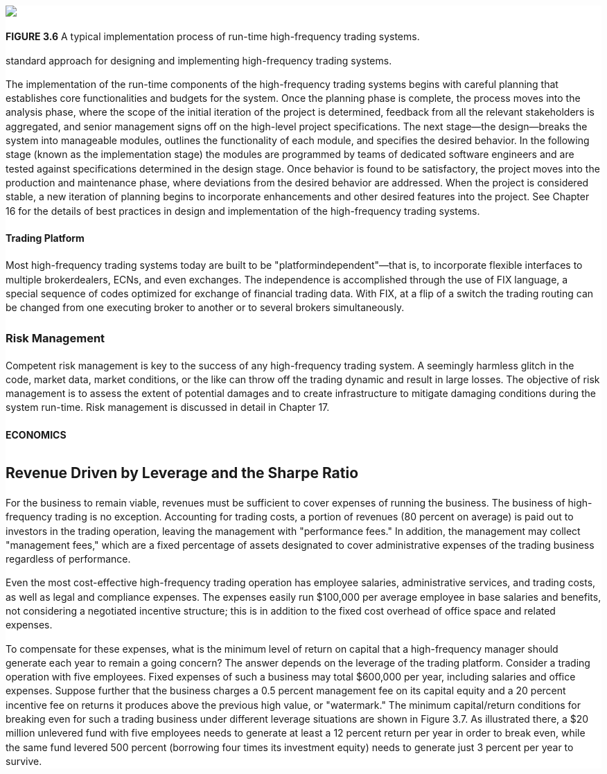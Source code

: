 ![](_page_9_Figure_7.jpeg)

**FIGURE 3.6** A typical implementation process of run-time high-frequency trading systems.

standard approach for designing and implementing high-frequency trading systems.

The implementation of the run-time components of the high-frequency trading systems begins with careful planning that establishes core functionalities and budgets for the system. Once the planning phase is complete, the process moves into the analysis phase, where the scope of the initial iteration of the project is determined, feedback from all the relevant stakeholders is aggregated, and senior management signs off on the high-level project specifications. The next stage—the design—breaks the system into manageable modules, outlines the functionality of each module, and specifies the desired behavior. In the following stage (known as the implementation stage) the modules are programmed by teams of dedicated software engineers and are tested against specifications determined in the design stage. Once behavior is found to be satisfactory, the project moves into the production and maintenance phase, where deviations from the desired behavior are addressed. When the project is considered stable, a new iteration of planning begins to incorporate enhancements and other desired features into the project. See Chapter 16 for the details of best practices in design and implementation of the high-frequency trading systems.

#### **Trading Platform**

Most high-frequency trading systems today are built to be "platformindependent"—that is, to incorporate flexible interfaces to multiple brokerdealers, ECNs, and even exchanges. The independence is accomplished through the use of FIX language, a special sequence of codes optimized for exchange of financial trading data. With FIX, at a flip of a switch the trading routing can be changed from one executing broker to another or to several brokers simultaneously.

### **Risk Management**

Competent risk management is key to the success of any high-frequency trading system. A seemingly harmless glitch in the code, market data, market conditions, or the like can throw off the trading dynamic and result in large losses. The objective of risk management is to assess the extent of potential damages and to create infrastructure to mitigate damaging conditions during the system run-time. Risk management is discussed in detail in Chapter 17.

#### **ECONOMICS**

## **Revenue Driven by Leverage and the Sharpe Ratio**

For the business to remain viable, revenues must be sufficient to cover expenses of running the business. The business of high-frequency trading is no exception. Accounting for trading costs, a portion of revenues (80 percent on average) is paid out to investors in the trading operation, leaving the management with "performance fees." In addition, the management may collect "management fees," which are a fixed percentage of assets designated to cover administrative expenses of the trading business regardless of performance.

Even the most cost-effective high-frequency trading operation has employee salaries, administrative services, and trading costs, as well as legal and compliance expenses. The expenses easily run \$100,000 per average employee in base salaries and benefits, not considering a negotiated incentive structure; this is in addition to the fixed cost overhead of office space and related expenses.

To compensate for these expenses, what is the minimum level of return on capital that a high-frequency manager should generate each year to remain a going concern? The answer depends on the leverage of the trading platform. Consider a trading operation with five employees. Fixed expenses of such a business may total \$600,000 per year, including salaries and office expenses. Suppose further that the business charges a 0.5 percent management fee on its capital equity and a 20 percent incentive fee on returns it produces above the previous high value, or "watermark." The minimum capital/return conditions for breaking even for such a trading business under different leverage situations are shown in Figure 3.7. As illustrated there, a \$20 million unlevered fund with five employees needs to generate at least a 12 percent return per year in order to break even, while the same fund levered 500 percent (borrowing four times its investment equity) needs to generate just 3 percent per year to survive.
